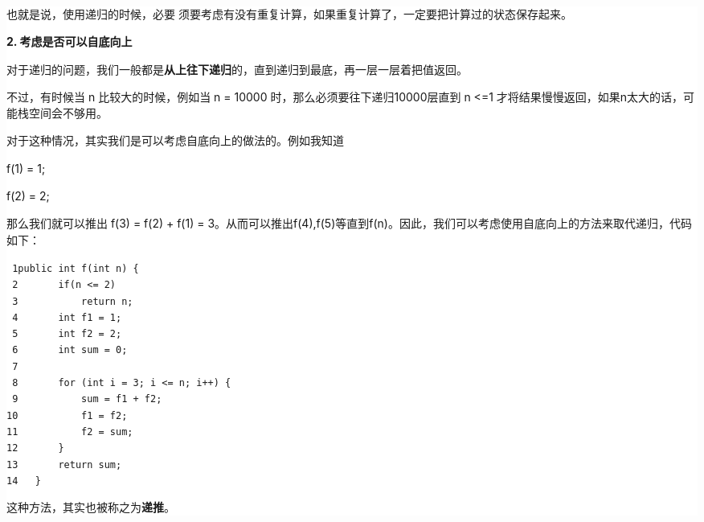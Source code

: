 也就是说，使用递归的时候，必要
须要考虑有没有重复计算，如果重复计算了，一定要把计算过的状态保存起来。

**2. 考虑是否可以自底向上**

对于递归的问题，我们一般都是**从上往下递归**的，直到递归到最底，再一层一层着把值返回。

不过，有时候当 n 比较大的时候，例如当 n = 10000 时，那么必须要往下递归10000层直到 n <=1 才将结果慢慢返回，如果n太大的话，可能栈空间会不够用。

对于这种情况，其实我们是可以考虑自底向上的做法的。例如我知道

f(1) = 1;

f(2) = 2;

那么我们就可以推出 f(3) = f(2) + f(1) = 3。从而可以推出f(4),f(5)等直到f(n)。因此，我们可以考虑使用自底向上的方法来取代递归，代码如下：

```
 1public int f(int n) {
 2       if(n <= 2)
 3           return n;
 4       int f1 = 1;
 5       int f2 = 2;
 6       int sum = 0;
 7
 8       for (int i = 3; i <= n; i++) {
 9           sum = f1 + f2;
10           f1 = f2;
11           f2 = sum;
12       }
13       return sum;
14   }
```

这种方法，其实也被称之为**递推**。